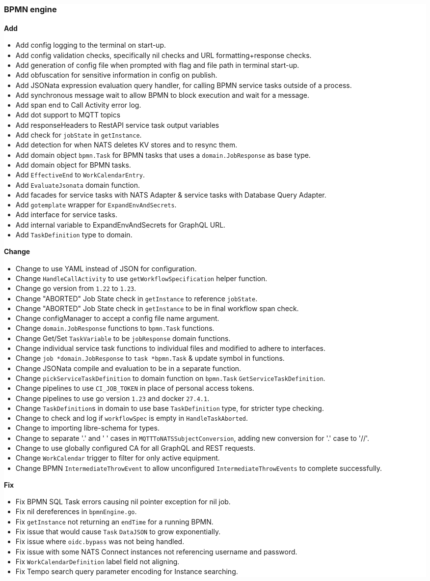 ### BPMN engine

**Add**
- Add config logging to the terminal on start-up.
- Add config validation checks, specifically nil checks and URL formatting+response checks.
- Add generation of config file when prompted with flag and file path in terminal start-up.
- Add obfuscation for sensitive information in config on publish.
- Add JSONata expression evaluation query handler, for calling BPMN service tasks outside of a process.
- Add synchronous message wait to allow BPMN to block execution and wait for a message.
- Add span end to Call Activity error log.
- Add dot support to MQTT topics
- Add responseHeaders to RestAPI service task output variables
- Add check for `jobState` in `getInstance`.
- Add detection for when NATS deletes KV stores and to resync them.
- Add domain object `bpmn.Task` for BPMN tasks that uses a `domain.JobResponse` as base type.
- Add domain object for BPMN tasks.
- Add `EffectiveEnd` to `WorkCalendarEntry`.
- Add `EvaluateJsonata` domain function.
- Add facades for service tasks with NATS Adapter & service tasks with Database Query Adapter.
- Add `gotemplate` wrapper for `ExpandEnvAndSecrets`.
- Add interface for service tasks.
- Add internal variable to ExpandEnvAndSecrets for GraphQL URL.
- Add `TaskDefinition` type to domain.

**Change**
- Change to use YAML instead of JSON for configuration.
- Change `HandleCallActivity` to use `getWorkflowSpecification` helper function.
- Change go version from `1.22` to `1.23`.
- Change "ABORTED" Job State check in `getInstance` to reference `jobState`.
- Change "ABORTED" Job State check in `getInstance` to be in final workflow span check.
- Change configManager to accept a config file name argument.
- Change `domain.JobResponse` functions to `bpmn.Task` functions.
- Change Get/Set `TaskVariable` to be `jobResponse` domain functions.
- Change individual service task functions to individual files and modified to adhere to interfaces.
- Change `job *domain.JobResponse` to `task *bpmn.Task` & update symbol in functions.
- Change JSONata compile and evaluation to be in a separate function.
- Change `pickServiceTaskDefinition` to domain function on `bpmn.Task` `GetServiceTaskDefinition`.
- Change pipelines to use `CI_JOB_TOKEN` in place of personal access tokens.
- Change pipelines to use go version `1.23` and docker `27.4.1`.
- Change `TaskDefinition`s in domain to use base `TaskDefinition` type, for stricter type checking.
- Change to check and log if `workflowSpec` is empty in `HandleTaskAborted`.
- Change to importing libre-schema for types.
- Change to separate '.' and ' ' cases in `MQTTToNATSSubjectConversion`, adding new conversion for '.' case to '//'.
- Change to use globally configured CA for all GraphQL and REST requests.
- Change `WorkCalendar` trigger to filter for only active equipment.
- Change BPMN `IntermediateThrowEvent` to allow unconfigured `IntermediateThrowEvents` to complete successfully.

**Fix**
- Fix BPMN SQL Task errors causing nil pointer exception for nil job.
- Fix nil dereferences in `bpmnEngine.go`.
- Fix `getInstance` not returning an `endTime` for a running BPMN.
- Fix issue that would cause `Task` `DataJSON` to grow exponentially.
- Fix issue where `oidc.bypass` was not being handled.
- Fix issue with some NATS Connect instances not referencing username and password.
- Fix `WorkCalendarDefinition` label field not aligning.
- Fix Tempo search query parameter encoding for Instance searching.
